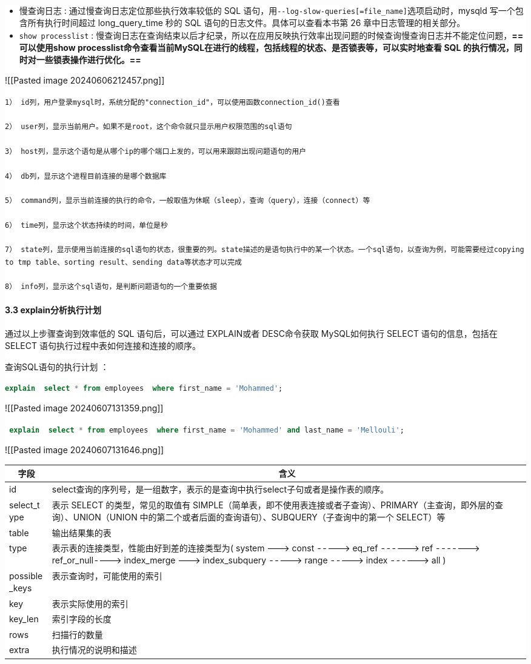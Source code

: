 - 慢查询日志 : 通过慢查询日志定位那些执行效率较低的 SQL 语句，用`--log-slow-queries[=file_name]`选项启动时，mysqld 写一个包含所有执行时间超过 long_query_time 秒的 SQL 语句的日志文件。具体可以查看本书第 26 章中日志管理的相关部分。
- `show processlist`  : 慢查询日志在查询结束以后才纪录，所以在应用反映执行效率出现问题的时候查询慢查询日志并不能定位问题，**==可以使用show processlist命令查看当前MySQL在进行的线程，包括线程的状态、是否锁表等，可以实时地查看 SQL 的执行情况，同时对一些锁表操作进行优化。==**

![[Pasted image 20240606212457.png]] 

```
1） id列，用户登录mysql时，系统分配的"connection_id"，可以使用函数connection_id()查看

2） user列，显示当前用户。如果不是root，这个命令就只显示用户权限范围的sql语句

3） host列，显示这个语句是从哪个ip的哪个端口上发的，可以用来跟踪出现问题语句的用户

4） db列，显示这个进程目前连接的是哪个数据库

5） command列，显示当前连接的执行的命令，一般取值为休眠（sleep），查询（query），连接（connect）等

6） time列，显示这个状态持续的时间，单位是秒

7） state列，显示使用当前连接的sql语句的状态，很重要的列。state描述的是语句执行中的某一个状态。一个sql语句，以查询为例，可能需要经过copying to tmp table、sorting result、sending data等状态才可以完成

8） info列，显示这个sql语句，是判断问题语句的一个重要依据
```



#### 3.3 explain分析执行计划

通过以上步骤查询到效率低的 SQL 语句后，可以通过 EXPLAIN或者 DESC命令获取 MySQL如何执行 SELECT 语句的信息，包括在 SELECT 语句执行过程中表如何连接和连接的顺序。

查询SQL语句的执行计划 ： 

```sql
explain  select * from employees  where first_name = 'Mohammed';
```

![[Pasted image 20240607131359.png]]

```sql
 explain  select * from employees  where first_name = 'Mohammed' and last_name = 'Mellouli';
```

![[Pasted image 20240607131646.png]]

| 字段          | 含义                                                         |
| ------------- | ------------------------------------------------------------ |
| id            | select查询的序列号，是一组数字，表示的是查询中执行select子句或者是操作表的顺序。 |
| select_type   | 表示 SELECT 的类型，常见的取值有 SIMPLE（简单表，即不使用表连接或者子查询）、PRIMARY（主查询，即外层的查询）、UNION（UNION 中的第二个或者后面的查询语句）、SUBQUERY（子查询中的第一个 SELECT）等 |
| table         | 输出结果集的表                                               |
| type          | 表示表的连接类型，性能由好到差的连接类型为( system  --->  const  ----->  eq_ref  ------>  ref  ------->  ref_or_null---->  index_merge  --->  index_subquery  ----->  range  ----->  index  ------> all ) |
| possible_keys | 表示查询时，可能使用的索引                                   |
| key           | 表示实际使用的索引                                           |
| key_len       | 索引字段的长度                                               |
| rows          | 扫描行的数量                                                 |
| extra         | 执行情况的说明和描述                                         |

